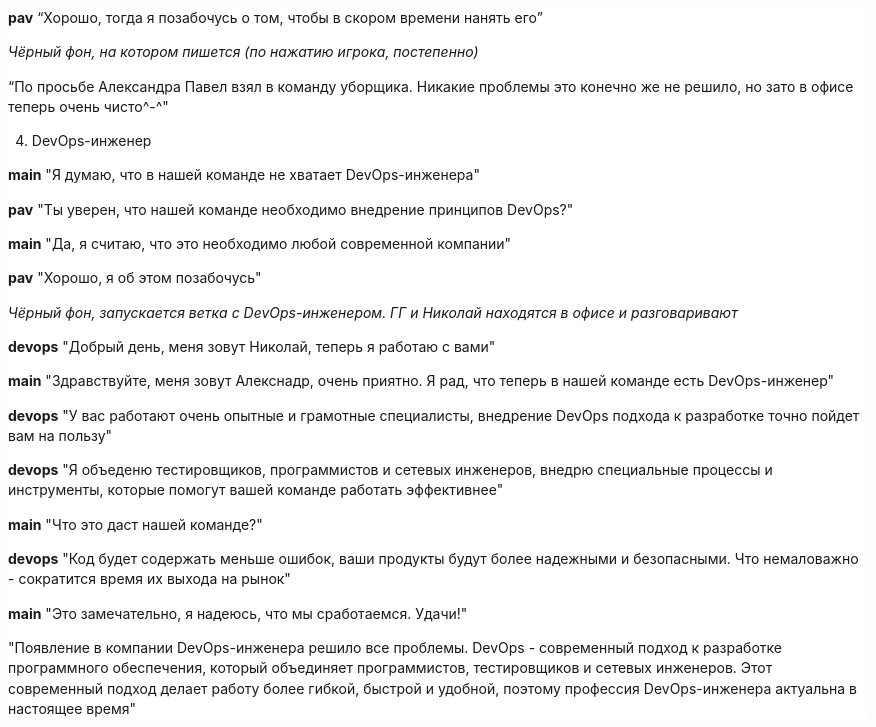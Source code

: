 **pav** “Хорошо, тогда я позабочусь о том, чтобы в скором времени нанять его”

*Чёрный фон, на котором пишется (по нажатию игрока, постепенно)*

“По просьбе Александра Павел взял в команду уборщика. Никакие проблемы это конечно же не решило, но зато в офисе теперь очень чисто^-^"

4. DevOps-инженер

**main** "Я думаю, что в нашей команде не хватает DevOps-инженера"

**pav** "Ты уверен, что нашей команде необходимо внедрение принципов DevOps?"

**main** "Да, я считаю, что это необходимо любой современной компании"

**pav** "Хорошо, я об этом позабочусь"

*Чёрный фон, запускается ветка с DevOps-инженером. ГГ и Николай находятся в офисе и разговаривают*

**devops** "Добрый день, меня зовут Николай, теперь я работаю с вами"

**main** "Здравствуйте, меня зовут Алекснадр, очень приятно. Я рад, что теперь в нашей команде есть DevOps-инженер"

**devops** "У вас работают очень опытные и грамотные специалисты, внедрение DevOps подхода к разработке точно пойдет вам на пользу"

**devops** "Я объеденю тестировщиков, программистов и сетевых инженеров, внедрю специальные процессы и инструменты, которые помогут вашей команде работать эффективнее"

**main** "Что это даст нашей команде?"

**devops** "Код будет содержать меньше ошибок, ваши продукты будут более надежными и безопасными. Что немаловажно - сократится время их выхода на рынок"

**main** "Это замечательно, я надеюсь, что мы сработаемся. Удачи!"

"Появление в компании DevOps-инженера решило все проблемы. DevOps - современный подход к разработке программного обеспечения, который объединяет программистов, тестировщиков и сетевых инженеров. Этот современный подход делает работу более гибкой, быстрой и удобной, поэтому профессия DevOps-инженера актуальна в настоящее время"
